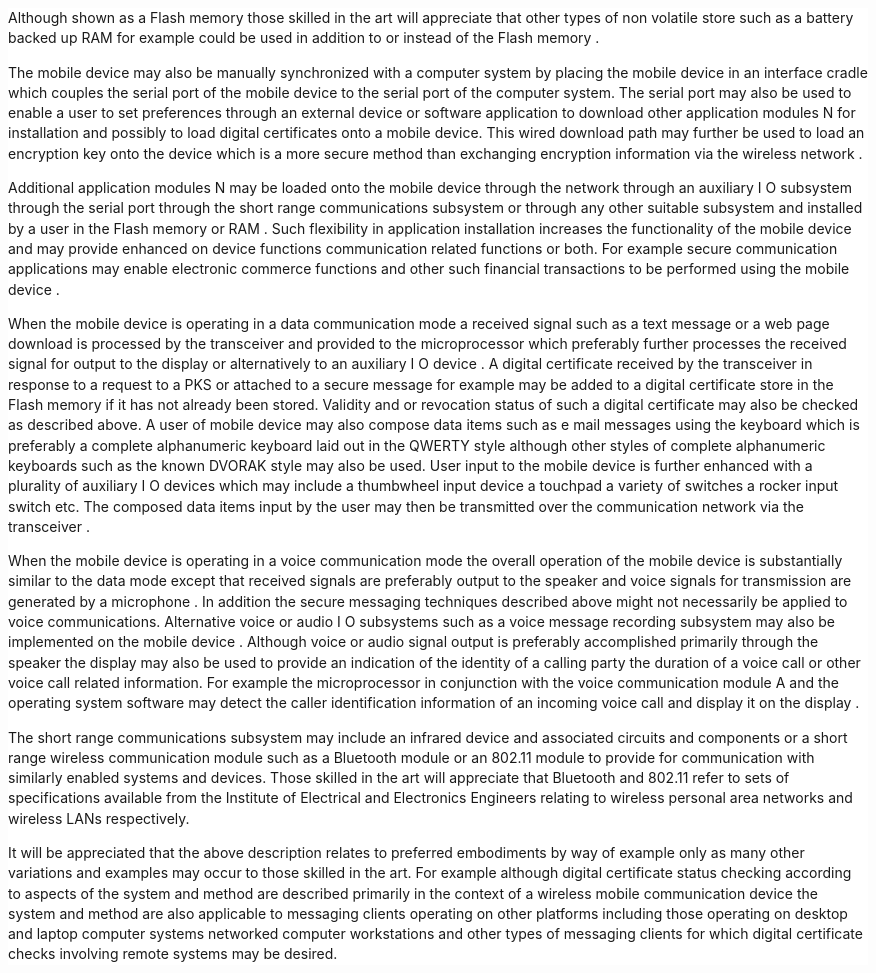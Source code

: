 Although shown as a Flash memory those skilled in the art will appreciate that other types of non volatile store such as a battery backed up RAM for example could be used in addition to or instead of the Flash memory .

The mobile device may also be manually synchronized with a computer system by placing the mobile device in an interface cradle which couples the serial port of the mobile device to the serial port of the computer system. The serial port may also be used to enable a user to set preferences through an external device or software application to download other application modules N for installation and possibly to load digital certificates onto a mobile device. This wired download path may further be used to load an encryption key onto the device which is a more secure method than exchanging encryption information via the wireless network .

Additional application modules N may be loaded onto the mobile device through the network through an auxiliary I O subsystem through the serial port through the short range communications subsystem or through any other suitable subsystem and installed by a user in the Flash memory or RAM . Such flexibility in application installation increases the functionality of the mobile device and may provide enhanced on device functions communication related functions or both. For example secure communication applications may enable electronic commerce functions and other such financial transactions to be performed using the mobile device .

When the mobile device is operating in a data communication mode a received signal such as a text message or a web page download is processed by the transceiver and provided to the microprocessor which preferably further processes the received signal for output to the display or alternatively to an auxiliary I O device . A digital certificate received by the transceiver in response to a request to a PKS or attached to a secure message for example may be added to a digital certificate store in the Flash memory if it has not already been stored. Validity and or revocation status of such a digital certificate may also be checked as described above. A user of mobile device may also compose data items such as e mail messages using the keyboard which is preferably a complete alphanumeric keyboard laid out in the QWERTY style although other styles of complete alphanumeric keyboards such as the known DVORAK style may also be used. User input to the mobile device is further enhanced with a plurality of auxiliary I O devices which may include a thumbwheel input device a touchpad a variety of switches a rocker input switch etc. The composed data items input by the user may then be transmitted over the communication network via the transceiver .

When the mobile device is operating in a voice communication mode the overall operation of the mobile device is substantially similar to the data mode except that received signals are preferably output to the speaker and voice signals for transmission are generated by a microphone . In addition the secure messaging techniques described above might not necessarily be applied to voice communications. Alternative voice or audio I O subsystems such as a voice message recording subsystem may also be implemented on the mobile device . Although voice or audio signal output is preferably accomplished primarily through the speaker the display may also be used to provide an indication of the identity of a calling party the duration of a voice call or other voice call related information. For example the microprocessor in conjunction with the voice communication module A and the operating system software may detect the caller identification information of an incoming voice call and display it on the display .

The short range communications subsystem may include an infrared device and associated circuits and components or a short range wireless communication module such as a Bluetooth module or an 802.11 module to provide for communication with similarly enabled systems and devices. Those skilled in the art will appreciate that Bluetooth and 802.11 refer to sets of specifications available from the Institute of Electrical and Electronics Engineers relating to wireless personal area networks and wireless LANs respectively.

It will be appreciated that the above description relates to preferred embodiments by way of example only as many other variations and examples may occur to those skilled in the art. For example although digital certificate status checking according to aspects of the system and method are described primarily in the context of a wireless mobile communication device the system and method are also applicable to messaging clients operating on other platforms including those operating on desktop and laptop computer systems networked computer workstations and other types of messaging clients for which digital certificate checks involving remote systems may be desired.
